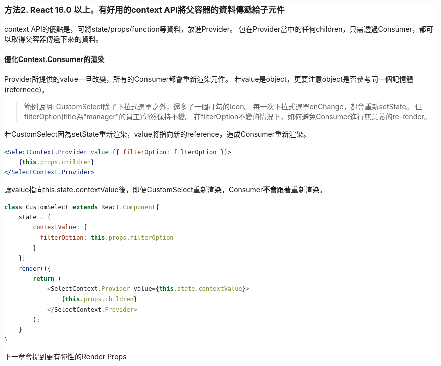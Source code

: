 ### 方法2. React 16.0 以上。有好用的context API將父容器的資料傳遞給子元件
<iframe
     src="https://codesandbox.io/embed/unruffled-johnson-flyrb?autoresize=1&fontsize=14&hidenavigation=1&initialpath=%2Fcompound_components%2F02&module=%2Fsrc%2Fexamples%2F02.js&theme=dark"
     style="width:100%; height:500px; border:0; border-radius: 4px; overflow:hidden;"
     title="reviewOfAdvancedComponents"
     allow="geolocation; microphone; camera; midi; vr; accelerometer; gyroscope; payment; ambient-light-sensor; encrypted-media; usb"
     sandbox="allow-modals allow-forms allow-popups allow-scripts allow-same-origin"
   ></iframe>

context API的優點是，可將state/props/function等資料，放進Provider。
包在Provider當中的任何children，只需透過Consumer，都可以取得父容器傳遞下來的資料。 

#### 優化Context.Consumer的渲染
Provider所提供的value一旦改變，所有的Consumer都會重新渲染元件。
若value是object，更要注意object是否參考同一個記憶體(refernece)。

> 範例說明:
> CustomSelect除了下拉式選單之外，還多了一個打勾的Icon。
> 每一次下拉式選單onChange，都會重新setState。
> 但filterOption(title為"manager"的員工)仍然保持不變。
> 在filterOption不變的情況下，如何避免Consumer進行無意義的re-render。

<iframe  src="https://codesandbox.io/embed/reviewofadvancedcomponents-flyrb?autoresize=1&fontsize=14&hidenavigation=1&initialpath=%2Fcompound_components%2F03&module=%2Fsrc%2Fexamples%2F03.js&theme=dark"
     style="width:100%; height:500px; border:0; border-radius: 4px; overflow:hidden;"
     title="reviewOfAdvancedComponents"
     allow="geolocation; microphone; camera; midi; vr; accelerometer; gyroscope; payment; ambient-light-sensor; encrypted-media; usb"
     sandbox="allow-modals allow-forms allow-popups allow-scripts allow-same-origin"
   ></iframe>

若CustomSelect因為setState重新渲染，value將指向新的reference，造成Consumer重新渲染。
```jsx
<SelectContext.Provider value={{ filterOption: filterOption }}>
    {this.props.children}
</SelectContext.Provider>
```
讓value指向this.state.contextValue後，即便CustomSelect重新渲染，Consumer**不會**跟著重新渲染。
```javascript
class CustomSelect extends React.Component{
    state = {
        contextValue: {
          filterOption: this.props.filterOption
        }
    };
    render(){
        return (
            <SelectContext.Provider value={this.state.contextValue}>
                {this.props.children}
            </SelectContext.Provider>
        );
    }
}
```
下一章會提到更有彈性的Render Props